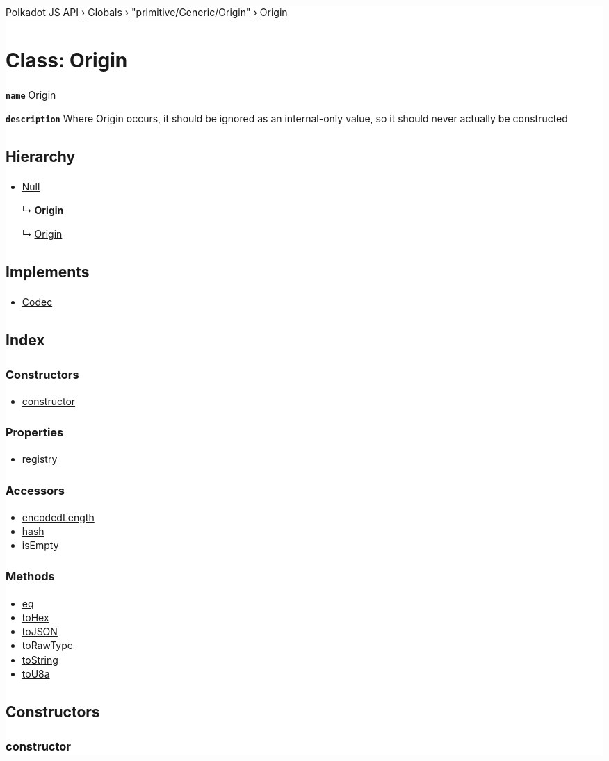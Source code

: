 [Polkadot JS API](../README.md) › [Globals](../globals.md) › ["primitive/Generic/Origin"](../modules/_primitive_generic_origin_.md) › [Origin](_primitive_generic_origin_.origin.md)

# Class: Origin

**`name`** Origin

**`description`** 
Where Origin occurs, it should be ignored as an internal-only value, so it should
never actually be constructed

## Hierarchy

* [Null](_primitive_null_.null.md)

  ↳ **Origin**

  ↳ [Origin](../interfaces/_interfaces_runtime_types_.origin.md)

## Implements

* [Codec](../interfaces/_types_.codec.md)

## Index

### Constructors

* [constructor](_primitive_generic_origin_.origin.md#constructor)

### Properties

* [registry](_primitive_generic_origin_.origin.md#registry)

### Accessors

* [encodedLength](_primitive_generic_origin_.origin.md#encodedlength)
* [hash](_primitive_generic_origin_.origin.md#hash)
* [isEmpty](_primitive_generic_origin_.origin.md#isempty)

### Methods

* [eq](_primitive_generic_origin_.origin.md#eq)
* [toHex](_primitive_generic_origin_.origin.md#tohex)
* [toJSON](_primitive_generic_origin_.origin.md#tojson)
* [toRawType](_primitive_generic_origin_.origin.md#torawtype)
* [toString](_primitive_generic_origin_.origin.md#tostring)
* [toU8a](_primitive_generic_origin_.origin.md#tou8a)

## Constructors

###  constructor
